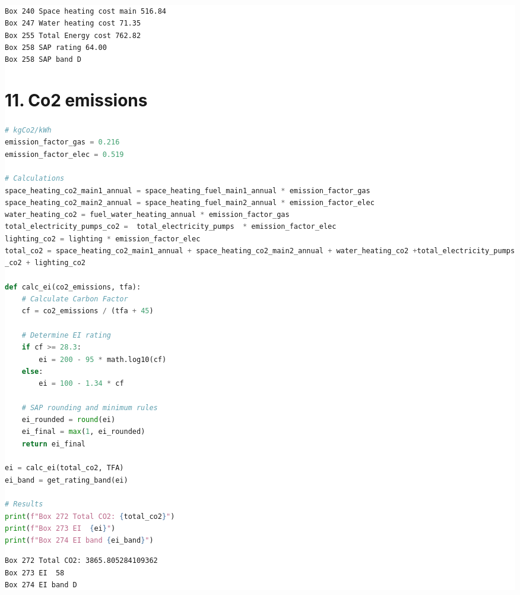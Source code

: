     Box 240 Space heating cost main 516.84
    Box 247 Water heating cost 71.35
    Box 255 Total Energy cost 762.82
    Box 258 SAP rating 64.00
    Box 258 SAP band D


# 11. Co2 emissions


```python
# kgCo2/kWh
emission_factor_gas = 0.216
emission_factor_elec = 0.519

# Calculations
space_heating_co2_main1_annual = space_heating_fuel_main1_annual * emission_factor_gas
space_heating_co2_main2_annual = space_heating_fuel_main2_annual * emission_factor_elec
water_heating_co2 = fuel_water_heating_annual * emission_factor_gas 
total_electricity_pumps_co2 =  total_electricity_pumps  * emission_factor_elec 
lighting_co2 = lighting * emission_factor_elec
total_co2 = space_heating_co2_main1_annual + space_heating_co2_main2_annual + water_heating_co2 +total_electricity_pumps_co2 + lighting_co2

def calc_ei(co2_emissions, tfa):
    # Calculate Carbon Factor
    cf = co2_emissions / (tfa + 45)
    
    # Determine EI rating
    if cf >= 28.3:
        ei = 200 - 95 * math.log10(cf)
    else:
        ei = 100 - 1.34 * cf
    
    # SAP rounding and minimum rules
    ei_rounded = round(ei)
    ei_final = max(1, ei_rounded)
    return ei_final

ei = calc_ei(total_co2, TFA)
ei_band = get_rating_band(ei)

# Results
print(f"Box 272 Total CO2: {total_co2}")
print(f"Box 273 EI  {ei}")
print(f"Box 274 EI band {ei_band}")

```

    Box 272 Total CO2: 3865.805284109362
    Box 273 EI  58
    Box 274 EI band D

